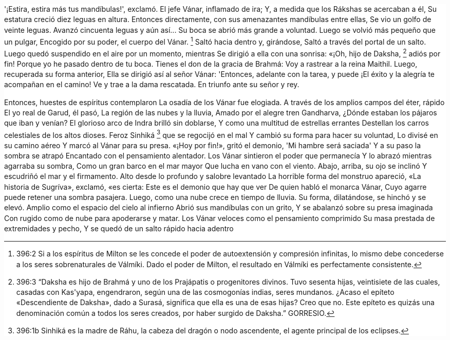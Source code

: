 '¡Estira, estira más tus mandíbulas!', exclamó.
El jefe Vánar, inflamado de ira;
Y, a medida que los Rákshas se acercaban a él,
Su estatura creció diez leguas en altura.
Entonces directamente, con sus amenazantes mandíbulas entre ellas,
Se vio un golfo de veinte leguas.
Avanzó cincuenta leguas y aún así...
Su boca se abrió más grande a voluntad.
Luego se volvió más pequeño que un pulgar,
Encogido por su poder, el cuerpo del Vánar. [^799]
Saltó hacia dentro y, girándose,
Saltó a través del portal de un salto.
Luego quedó suspendido en el aire por un momento, mientras
Se dirigió a ella con una sonrisa:
«¡Oh, hijo de Daksha, [^800] adiós por fin!
Porque yo he pasado dentro de tu boca.
Tienes el don de la gracia de Brahmá:
Voy a rastrear a la reina Maithil.
Luego, recuperada su forma anterior,
Ella se dirigió así al señor Vánar:
'Entonces, adelante con la tarea, y puede
¡El éxito y la alegría te acompañan en el camino!
Ve y trae a la dama rescatada.
En triunfo ante su señor y rey.

Entonces, huestes de espíritus contemplaron
La osadía de los Vánar fue elogiada.
A través de los amplios campos del éter, rápido
El yo real de Garud, él pasó,
La región de las nubes y la lluvia,
Amado por el alegre tren Gandharva,
¿Dónde estaban los pájaros que iban y venían?
El glorioso arco de Indra brilló sin doblarse,
Y como una multitud de estrellas errantes
Destellan los carros celestiales de los altos dioses.
Feroz Sinhiká [^801] que se regocijó en el mal
Y cambió su forma para hacer su voluntad,
Lo divisé en su camino aéreo
Y marcó al Vánar para su presa.
«¡Hoy por fin!», gritó el demonio,
'Mi hambre será saciada'
Y a su paso la sombra se atrapó
Encantado con el pensamiento alentador.
Los Vánar sintieron el poder que permanecía
Y lo abrazó mientras agarraba su sombra,
Como un gran barco en el mar mayor
Que lucha en vano con el viento.
Abajo, arriba, su ojo se inclinó
Y escudriñó el mar y el firmamento.
Alto desde lo profundo y salobre levantado
La horrible forma del monstruo apareció,
«La historia de Sugríva», exclamó, «es cierta:
Este es el demonio que hay que ver
De quien habló el monarca Vánar,
Cuyo agarre puede retener una sombra pasajera.
Luego, como una nube crece en tiempo de lluvia.
Su forma, dilatándose, se hinchó y se elevó.
Amplio como el espacio del cielo al infierno
Abrió sus mandíbulas con un grito,
Y se abalanzó sobre su presa imaginada
Con rugido como de nube para apoderarse y matar.
Los Vánar veloces como el pensamiento comprimido
Su masa prestada de extremidades y pecho,
Y se quedó de un salto rápido hacia adentro

[^789]: 394:1 Este libro se llama Sundar o el Hermoso. Para el gusto europeo, es el más insoportablemente tedioso de todo el poema, repleto de repeticiones, descripciones recargadas y discursos largos e inútiles que entorpecen la acción del poema. También se presentan interpolaciones manifiestas de Cantos enteros. No he omitido nada de la acción del libro, pero ocasionalmente he omitido largos pasajes de descripciones triviales, lamentaciones e historias extensas que se han repetido una y otra vez.
[^790]: 394:2 Brahmá el Autoexistente.
[^791]: 394:1b Maináka era hijo de Rimálaya\* y Mená o Menaka.
[^792]: 394:2b Así, Milton hace que las colinas del cielo se muevan por sí solas cuando se les ordena:
[^793]: 395:1 El espíritu de la montaña es separable de la montaña. El Himalaya también ha sido representado como un ser humano de pie en una de sus propias cimas.
[^794]: 395:2 Se dice que Sagar o el Mar deriva su nombre de Sagar. La historia se narra con detalle en el Libro I, Cantos XLII, XLIII y XLIV.
[^795]: 395:3 Kritu es la primera de las cuatro edades del mundo, la edad de oro, también llamada Satya.
[^796]: 395:4 _Parvata_ significa montaña y, en los Vedas, nube. Por ello, en la mitología posterior, la montaña sustituyó a las nubes como blanco de los ataques de Indra, el dios del Sol. El rey emplumado es Garuda.
[^797]: 395:1b “Los hijos de Surasa eran mil serpientes poderosas de múltiples cabezas, que atravesaban el cielo”. WILSON'S _Vishnu Purana_, Vol.II. pág.73.
[^798]: 396:1 Quiere decir, dice el Comentarista, que continúes tu viaje si puedes.
[^799]: 396:2 Si a los espíritus de Milton se les concede el poder de autoextensión y compresión infinitas, lo mismo debe concederse a los seres sobrenaturales de Válmíki. Dado el poder de Milton, el resultado en Válmíki es perfectamente consistente.
[^800]: 396:3 “Daksha es hijo de Brahmá y uno de los Prajápatis o progenitores divinos. Tuvo sesenta hijas, veintisiete de las cuales, casadas con Kas'yapa, engendraron, según una de las cosmogonías indias, seres mundanos. ¿Acaso el epíteto «Descendiente de Daksha», dado a Surasá, significa que ella es una de esas hijas? Creo que no. Este epíteto es quizás una denominación común a todos los seres creados, por haber surgido de Daksha.” GORRESIO.
[^801]: 396:1b Sinhiká es la madre de Ráhu, la cabeza del dragón o nodo ascendente, el agente principal de los eclipses.
[^802]: 396:2b Ráhu es el demonio que causa los eclipses al intentar tragarse el sol y la luna.
[^803]: 396:3b Según De Gubernatis, autor de la erudita, ingeniosa e interesante, aunque demasiado fantasiosa, _Mitología Zoológica_, Hanuman representa aquí al sol entrando y saliendo de una nube. El Jonás bíblico, según él, tipifica el mismo fenómeno. Sádi, p. 395, hablando de la puesta del sol, dice _Yùnas andar-i-dihán-i máhi shud_: Jonás estaba dentro de la boca del pez. Véanse NOTAS ADICIONALES.
[^804]: 397:1 La Buchanania Latifolia.
[^805]: 397:2 La Bauhinia Variegata.
[^806]: 397:3 Gracias al poder que las severas mortificaciones de Rávan ​​le habían otorgado, sus árboles dieron flores y frutos simultáneamente.
[^807]: 397:1b Vis'vakarmá es el arquitecto de los dioses.
[^808]: 398:1 Así, en el Paraíso Perdido, Satanás, cuando ha entrado sigilosamente en el jardín del Edén, asume la forma de un cormorán.
[^809]: 398:1b Sacerdotes que luchaban sólo con las armas de la religión, la hierba sagrada utilizada como la verbena de los romanos en los ritos sagrados y el fuego consagrado para consumir la ofrenda de ghee.
[^810]: 399:1 Omito el Canto V, que corresponde al capítulo XI en la edición de Gorresio. Este erudito observa con acierto: «El undécimo capítulo, Descripción de la Tarde, es sin duda obra de los rapsodas y una interpolación posterior. El capítulo podría omitirse sin perjudicar la trama del poema, y ​​además la métrica, el estilo, los conceptos y las imágenes difieren del tenor general del poema; y esa repetición continua de los mismos sonidos al final de cada hemistiquio, que no es exactamente rima, sino asonancia, revela la labor artificial de una época más reciente». El siguiente ejemplo probablemente será suficiente. No puedo demostrar la diferencia de estilo en una traducción:
[^811]: 399:1b Uno de los señores Rákshas.
[^812]: 399:2b El hermano Ravan.
[^813]: 399:3b El elefante de Indra.
[^814]: 399:4b El palacio de Ravan parece haber ocupado toda la extensión del terreno y albergar dentro de sus muros exteriores las mansiones de todos los grandes jefes Rakshas. La propia morada de Ravan parece haber estado situada dentro del carro encantado Pushpak; pero la descripción es confusa y compleja, y es difícil determinar si el carro estaba dentro del palacio o el palacio dentro del carro.
[^815]: 400:1 Pushpak de _pushpa_, una flor. El carro ya se mencionó en la expedición de Ravan para capturar a Sitá, Libro III, Canto XXXV.
[^816]: 400:2 Lakshmi es la esposa de Visnú y la Diosa de la Belleza y la Felicidad. Surgió, como Afrodita, de la espuma del mar. Para un relato de su nacimiento y belleza, véase el Libro 1, Canto XLV.
[^817]: 400:1b Vis'vakarmá es el arquitecto de los dioses, el Hefesto o Mulciber del cielo indio.
[^818]: 400:2b Rávan, con el irresistible poder que le habían otorgado sus largas austeridades, había conquistado a su hermano Kuvera, el Dios del Oro, y le había quitado su mayor tesoro: este carro encantado.
[^819]: 400:3b Como el automóvil celestial de Milton, "lleno de espíritu".
[^820]: 401:1 Mujeres, dice Válmíki. Pero el comentarista dice que solo se refiere a cifras automáticas. Las mujeres habrían visto a Hanumán y habrían dado la alarma.